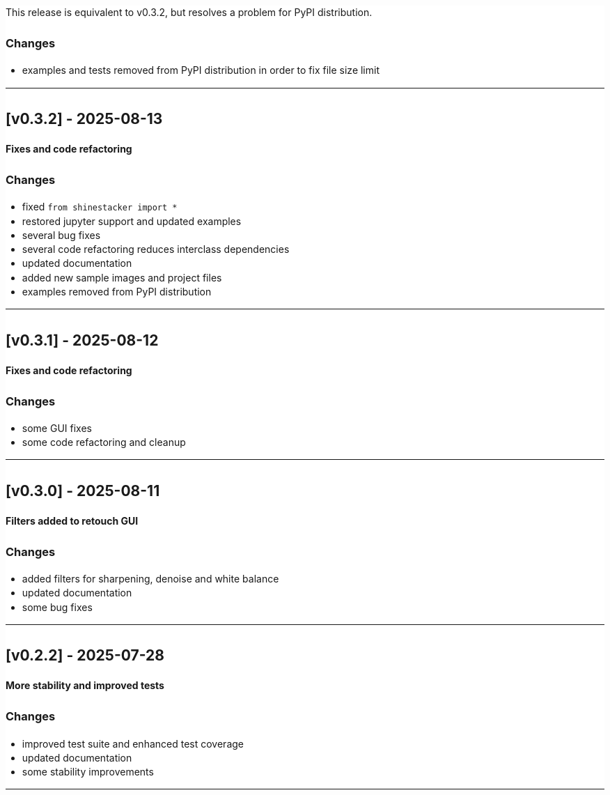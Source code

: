 This release is equivalent to v0.3.2, but resolves a problem for PyPI distribution.

### Changes

* examples and tests removed from PyPI distribution in order to fix file size limit

---

## [v0.3.2] - 2025-08-13
**Fixes and code refactoring**

### Changes

* fixed ```from shinestacker import *```
* restored jupyter support and updated examples
* several bug fixes
* several code refactoring reduces interclass dependencies
* updated documentation
* added new sample images and project files
* examples removed from PyPI distribution

---

## [v0.3.1] - 2025-08-12
**Fixes and code refactoring**

### Changes

* some GUI fixes
* some code refactoring and cleanup

---

## [v0.3.0] - 2025-08-11
**Filters added to retouch GUI**

### Changes

* added filters for sharpening, denoise and white balance
* updated documentation
* some bug fixes

---

## [v0.2.2] - 2025-07-28
**More stability and improved tests**

### Changes

* improved test suite and enhanced test coverage
* updated documentation
* some stability improvements

---
